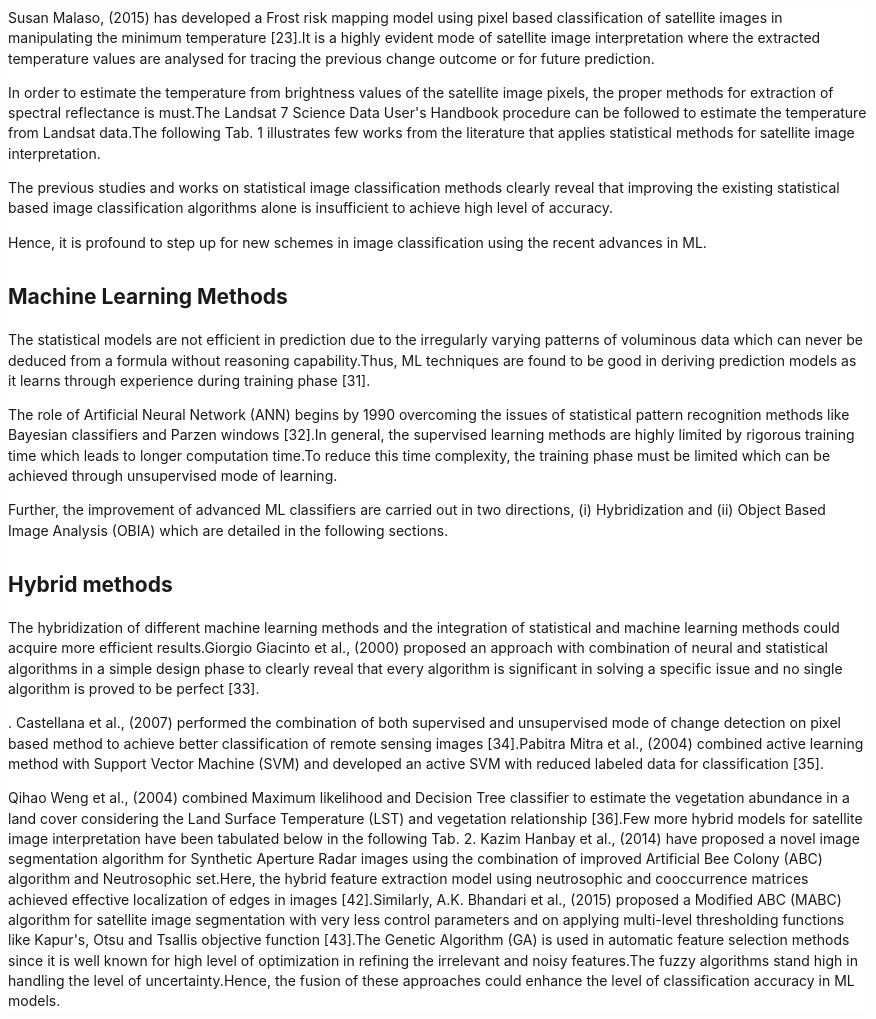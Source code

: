 Susan Malaso, (2015) has developed a Frost risk mapping model using pixel based classification of satellite images in manipulating the minimum temperature [23].It is a highly evident mode of satellite image interpretation where the extracted temperature values are analysed for tracing the previous change outcome or for future prediction.

In order to estimate the temperature from brightness values of the satellite image pixels, the proper methods for extraction of spectral reflectance is must.The Landsat 7 Science Data User's Handbook procedure can be followed to estimate the temperature from Landsat data.The following Tab. 1 illustrates few works from the literature that applies statistical methods for satellite image interpretation.

The previous studies and works on statistical image classification methods clearly reveal that improving the existing statistical based image classification algorithms alone is insufficient to achieve high level of accuracy.

Hence, it is profound to step up for new schemes in image classification using the recent advances in ML.


## Machine Learning Methods

The statistical models are not efficient in prediction due to the irregularly varying patterns of voluminous data which can never be deduced from a formula without reasoning capability.Thus, ML techniques are found to be good in deriving prediction models as it learns through experience during training phase [31].

The role of Artificial Neural Network (ANN) begins by 1990 overcoming the issues of statistical pattern recognition methods like Bayesian classifiers and Parzen windows [32].In general, the supervised learning methods are highly limited by rigorous training time which leads to longer computation time.To reduce this time complexity, the training phase must be limited which can be achieved through unsupervised mode of learning.

Further, the improvement of advanced ML classifiers are carried out in two directions, (i) Hybridization and (ii) Object Based Image Analysis (OBIA) which are detailed in the following sections.


## Hybrid methods

The hybridization of different machine learning methods and the integration of statistical and machine learning methods could acquire more efficient results.Giorgio Giacinto et al., (2000) proposed an approach with combination of neural and statistical algorithms in a simple design phase to clearly reveal that every algorithm is significant in solving a specific issue and no single algorithm is proved to be perfect [33].

. Castellana et al., (2007) performed the combination of both supervised and unsupervised mode of change detection on pixel based method to achieve better classification of remote sensing images [34].Pabitra Mitra et al., (2004) combined active learning method with Support Vector Machine (SVM) and developed an active SVM with reduced labeled data for classification [35].

Qihao Weng et al., (2004) combined Maximum likelihood and Decision Tree classifier to estimate the vegetation abundance in a land cover considering the Land Surface Temperature (LST) and vegetation relationship [36].Few more hybrid models for satellite image interpretation have been tabulated below in the following Tab. 2. Kazim Hanbay et al., (2014) have proposed a novel image segmentation algorithm for Synthetic Aperture Radar images using the combination of improved Artificial Bee Colony (ABC) algorithm and Neutrosophic set.Here, the hybrid feature extraction model using neutrosophic and cooccurrence matrices achieved effective localization of edges in images [42].Similarly, A.K. Bhandari et al., (2015) proposed a Modified ABC (MABC) algorithm for satellite image segmentation with very less control parameters and on applying multi-level thresholding functions like Kapur's, Otsu and Tsallis objective function [43].The Genetic Algorithm (GA) is used in automatic feature selection methods since it is well known for high level of optimization in refining the irrelevant and noisy features.The fuzzy algorithms stand high in handling the level of uncertainty.Hence, the fusion of these approaches could enhance the level of classification accuracy in ML models.
